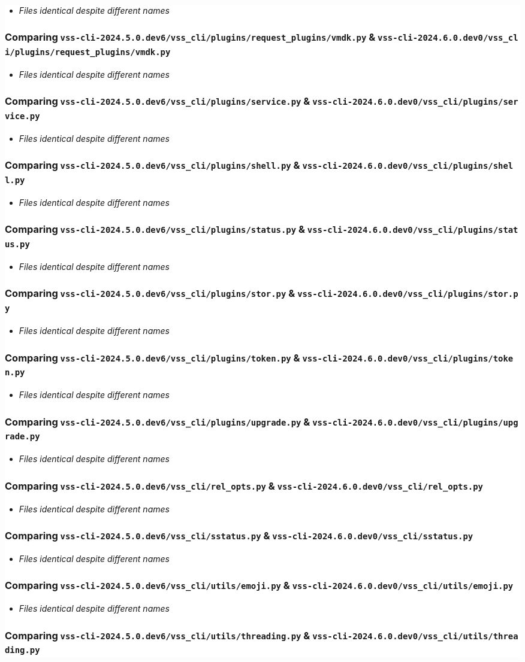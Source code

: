  * *Files identical despite different names*

### Comparing `vss-cli-2024.5.0.dev6/vss_cli/plugins/request_plugins/vmdk.py` & `vss-cli-2024.6.0.dev0/vss_cli/plugins/request_plugins/vmdk.py`

 * *Files identical despite different names*

### Comparing `vss-cli-2024.5.0.dev6/vss_cli/plugins/service.py` & `vss-cli-2024.6.0.dev0/vss_cli/plugins/service.py`

 * *Files identical despite different names*

### Comparing `vss-cli-2024.5.0.dev6/vss_cli/plugins/shell.py` & `vss-cli-2024.6.0.dev0/vss_cli/plugins/shell.py`

 * *Files identical despite different names*

### Comparing `vss-cli-2024.5.0.dev6/vss_cli/plugins/status.py` & `vss-cli-2024.6.0.dev0/vss_cli/plugins/status.py`

 * *Files identical despite different names*

### Comparing `vss-cli-2024.5.0.dev6/vss_cli/plugins/stor.py` & `vss-cli-2024.6.0.dev0/vss_cli/plugins/stor.py`

 * *Files identical despite different names*

### Comparing `vss-cli-2024.5.0.dev6/vss_cli/plugins/token.py` & `vss-cli-2024.6.0.dev0/vss_cli/plugins/token.py`

 * *Files identical despite different names*

### Comparing `vss-cli-2024.5.0.dev6/vss_cli/plugins/upgrade.py` & `vss-cli-2024.6.0.dev0/vss_cli/plugins/upgrade.py`

 * *Files identical despite different names*

### Comparing `vss-cli-2024.5.0.dev6/vss_cli/rel_opts.py` & `vss-cli-2024.6.0.dev0/vss_cli/rel_opts.py`

 * *Files identical despite different names*

### Comparing `vss-cli-2024.5.0.dev6/vss_cli/sstatus.py` & `vss-cli-2024.6.0.dev0/vss_cli/sstatus.py`

 * *Files identical despite different names*

### Comparing `vss-cli-2024.5.0.dev6/vss_cli/utils/emoji.py` & `vss-cli-2024.6.0.dev0/vss_cli/utils/emoji.py`

 * *Files identical despite different names*

### Comparing `vss-cli-2024.5.0.dev6/vss_cli/utils/threading.py` & `vss-cli-2024.6.0.dev0/vss_cli/utils/threading.py`
